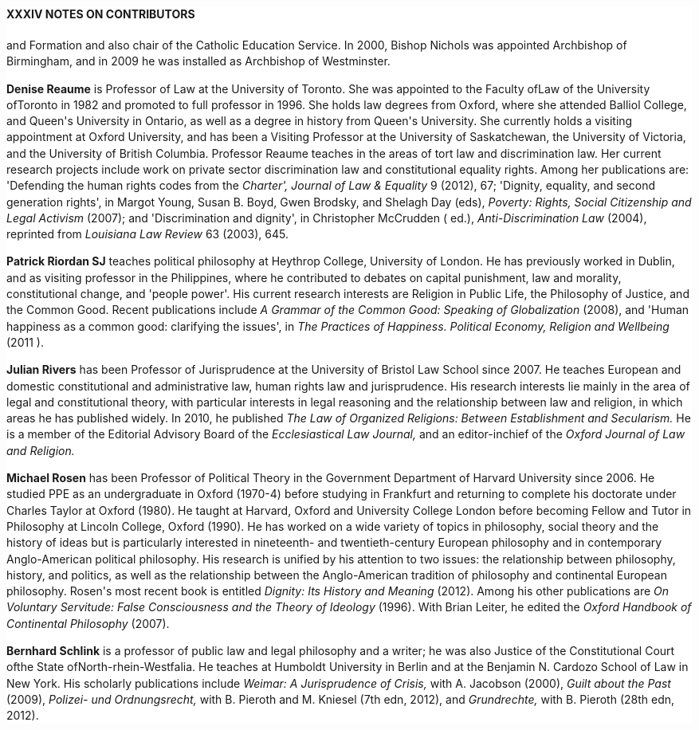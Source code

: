 #### XXXIV NOTES ON CONTRIBUTORS

and Formation and also chair of the Catholic Education Service. In 2000, Bishop Nichols was appointed Archbishop of Birmingham, and in 2009 he was installed as Archbishop of Westminster.

**Denise Reaume** is Professor of Law at the University of Toronto. She was appointed to the Faculty ofLaw of the University ofToronto in 1982 and promoted to full professor in 1996. She holds law degrees from Oxford, where she attended Balliol College, and Queen's University in Ontario, as well as a degree in history from Queen's University. She currently holds a visiting appointment at Oxford University, and has been a Visiting Professor at the University of Saskatchewan, the University of Victoria, and the University of British Columbia. Professor Reaume teaches in the areas of tort law and discrimination law. Her current research projects include work on private sector discrimination law and constitutional equality rights. Among her publications are: 'Defending the human rights codes from the *Charter', Journal of Law & Equality* 9 (2012), 67; 'Dignity, equality, and second generation rights', in Margot Young, Susan B. Boyd, Gwen Brodsky, and Shelagh Day (eds), *Poverty: Rights, Social Citizenship and Legal Activism* (2007); and 'Discrimination and dignity', in Christopher McCrudden ( ed.), *Anti-Discrimination Law* (2004), reprinted from *Louisiana Law Review* 63 (2003), 645.

**Patrick Riordan SJ** teaches political philosophy at Heythrop College, University of London. He has previously worked in Dublin, and as visiting professor in the Philippines, where he contributed to debates on capital punishment, law and morality, constitutional change, and 'people power'. His current research interests are Religion in Public Life, the Philosophy of Justice, and the Common Good. Recent publications include *A Grammar of the Common Good: Speaking of Globalization* (2008), and 'Human happiness as a common good: clarifying the issues', in *The Practices of Happiness. Political Economy, Religion and Wellbeing* (2011 ).

**Julian Rivers** has been Professor of Jurisprudence at the University of Bristol Law School since 2007. He teaches European and domestic constitutional and administrative law, human rights law and jurisprudence. His research interests lie mainly in the area of legal and constitutional theory, with particular interests in legal reasoning and the relationship between law and religion, in which areas he has published widely. In 2010, he published *The Law of Organized Religions: Between Establishment and Secularism.* He is a member of the Editorial Advisory Board of the *Ecclesiastical Law Journal,* and an editor-inchief of the *Oxford Journal of Law and Religion.* 

**Michael Rosen** has been Professor of Political Theory in the Government Department of Harvard University since 2006. He studied PPE as an undergraduate in Oxford (1970-4) before studying in Frankfurt and returning to complete his doctorate under Charles Taylor at Oxford (1980). He taught at Harvard, Oxford and University College London before becoming Fellow and Tutor in Philosophy at Lincoln College, Oxford (1990). He has worked on a wide variety of topics in philosophy, social theory and the history of ideas but is particularly interested in nineteenth- and twentieth-century European philosophy and in contemporary Anglo-American political philosophy. His research is unified by his attention to two issues: the relationship between philosophy, history, and politics, as well as the relationship between the Anglo-American tradition of philosophy and continental European philosophy. Rosen's most recent book is entitled *Dignity: Its History and Meaning*  (2012). Among his other publications are *On Voluntary Servitude: False Consciousness and the Theory of Ideology* (1996). With Brian Leiter, he edited the *Oxford Handbook of Continental Philosophy* (2007).

**Bernhard Schlink** is a professor of public law and legal philosophy and a writer; he was also Justice of the Constitutional Court ofthe State ofNorth-rhein-Westfalia. He teaches at Humboldt University in Berlin and at the Benjamin N. Cardozo School of Law in New York. His scholarly publications include *Weimar: A Jurisprudence of Crisis,* with A. Jacobson (2000), *Guilt about the Past* (2009), *Polizei- und Ordnungsrecht,* with B. Pieroth and M. Kniesel (7th edn, 2012), and *Grundrechte,* with B. Pieroth (28th edn, 2012).

